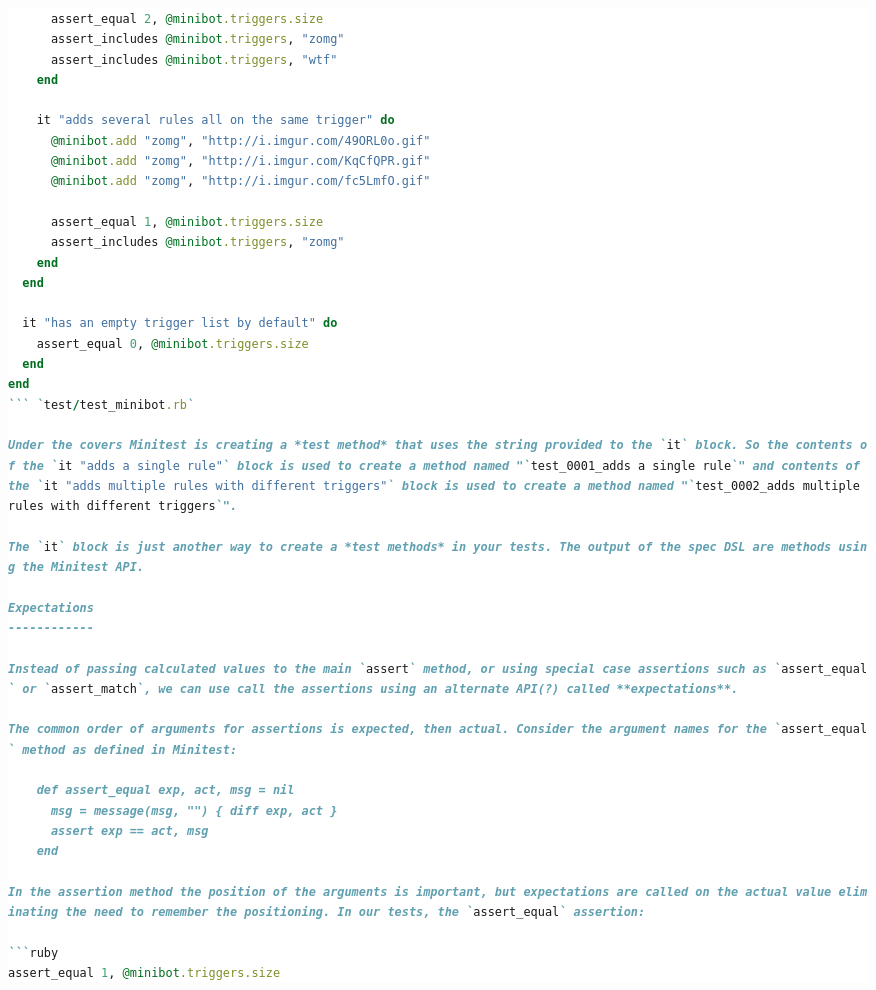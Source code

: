 ```ruby
      assert_equal 2, @minibot.triggers.size
      assert_includes @minibot.triggers, "zomg"
      assert_includes @minibot.triggers, "wtf"
    end

    it "adds several rules all on the same trigger" do
      @minibot.add "zomg", "http://i.imgur.com/49ORL0o.gif"
      @minibot.add "zomg", "http://i.imgur.com/KqCfQPR.gif"
      @minibot.add "zomg", "http://i.imgur.com/fc5LmfO.gif"

      assert_equal 1, @minibot.triggers.size
      assert_includes @minibot.triggers, "zomg"
    end
  end

  it "has an empty trigger list by default" do
    assert_equal 0, @minibot.triggers.size
  end
end
``` `test/test_minibot.rb`

Under the covers Minitest is creating a *test method* that uses the string provided to the `it` block. So the contents of the `it "adds a single rule"` block is used to create a method named "`test_0001_adds a single rule`" and contents of the `it "adds multiple rules with different triggers"` block is used to create a method named "`test_0002_adds multiple rules with different triggers`".

The `it` block is just another way to create a *test methods* in your tests. The output of the spec DSL are methods using the Minitest API.

Expectations
------------

Instead of passing calculated values to the main `assert` method, or using special case assertions such as `assert_equal` or `assert_match`, we can use call the assertions using an alternate API(?) called **expectations**.

The common order of arguments for assertions is expected, then actual. Consider the argument names for the `assert_equal` method as defined in Minitest:

    def assert_equal exp, act, msg = nil
      msg = message(msg, "") { diff exp, act }
      assert exp == act, msg
    end

In the assertion method the position of the arguments is important, but expectations are called on the actual value eliminating the need to remember the positioning. In our tests, the `assert_equal` assertion:

```ruby
assert_equal 1, @minibot.triggers.size
```
